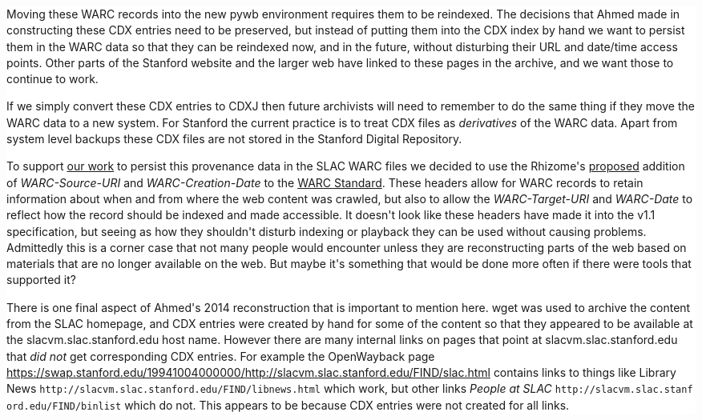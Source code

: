 Moving these WARC records into the new pywb environment requires them to be reindexed. The decisions that Ahmed made in constructing these CDX entries need to be preserved, but instead of putting them into the CDX index by hand we want to persist them in the WARC data so that they can be reindexed now, and in the future, without disturbing their URL and date/time access points. Other parts of the Stanford website and the larger web have linked to these pages in the archive, and we want those to continue to work.

If we simply convert these CDX entries to CDXJ then future archivists will need to remember to do the same thing if they move the WARC data to a new system. For Stanford the current practice is to treat CDX files as *derivatives* of the WARC data. Apart from system level backups these CDX files are not stored in the Stanford Digital Repository.

To support [our work](https://github.com/sul-dlss/was-pywb/issues/60) to persist this provenance data in the SLAC WARC files we decided to use the Rhizome's [proposed](https://labs.rhizome.org/presentations/warc-proposals.html#/) addition of *WARC-Source-URI* and *WARC-Creation-Date* to the [WARC Standard](https://iipc.github.io/warc-specifications/specifications/warc-format/warc-1.1/). These headers allow for WARC records to retain information about when and from where the web content was crawled, but also to allow the *WARC-Target-URI* and *WARC-Date* to reflect how the record should be indexed and made accessible. It doesn't look like these headers have made it into the v1.1 specification, but seeing as how they shouldn't disturb indexing or playback they can be used without causing problems. Admittedly this is a corner case that not many people would encounter unless they are reconstructing parts of the web based on materials that are no longer available on the web. But maybe it's something that would be done more often if there were tools that supported it?

There is one final aspect of Ahmed's 2014 reconstruction that is important to mention here. wget was used to archive the content from the SLAC homepage, and CDX entries were created by hand for some of the content so that they appeared to be available at the slacvm.slac.stanford.edu host name. However there are many internal links on pages that point at slacvm.slac.stanford.edu that *did not* get corresponding CDX entries. For example the OpenWayback page https://swap.stanford.edu/19941004000000/http://slacvm.slac.stanford.edu/FIND/slac.html contains links to things like Library News `http://slacvm.slac.stanford.edu/FIND/libnews.html` which work, but other links *People at SLAC* `http://slacvm.slac.stanford.edu/FIND/binlist` which do not. This appears to be because CDX entries were not created for all links.
